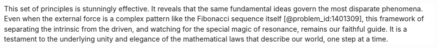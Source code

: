 This set of principles is stunningly effective. It reveals that the same fundamental ideas govern the most disparate phenomena. Even when the external force is a complex pattern like the Fibonacci sequence itself [@problem_id:1401309], this framework of separating the intrinsic from the driven, and watching for the special magic of resonance, remains our faithful guide. It is a testament to the underlying unity and elegance of the mathematical laws that describe our world, one step at a time.